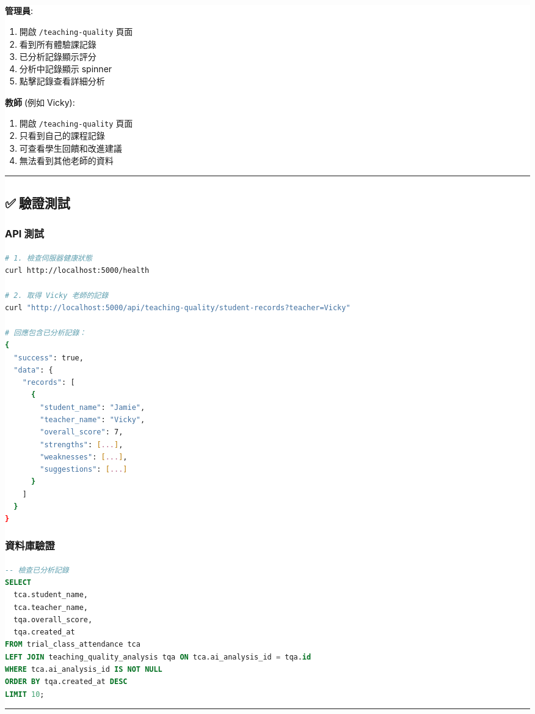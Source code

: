 **管理員**:
1. 開啟 `/teaching-quality` 頁面
2. 看到所有體驗課記錄
3. 已分析記錄顯示評分
4. 分析中記錄顯示 spinner
5. 點擊記錄查看詳細分析

**教師** (例如 Vicky):
1. 開啟 `/teaching-quality` 頁面
2. 只看到自己的課程記錄
3. 可查看學生回饋和改進建議
4. 無法看到其他老師的資料

---

## ✅ 驗證測試

### API 測試

```bash
# 1. 檢查伺服器健康狀態
curl http://localhost:5000/health

# 2. 取得 Vicky 老師的記錄
curl "http://localhost:5000/api/teaching-quality/student-records?teacher=Vicky"

# 回應包含已分析記錄：
{
  "success": true,
  "data": {
    "records": [
      {
        "student_name": "Jamie",
        "teacher_name": "Vicky",
        "overall_score": 7,
        "strengths": [...],
        "weaknesses": [...],
        "suggestions": [...]
      }
    ]
  }
}
```

### 資料庫驗證

```sql
-- 檢查已分析記錄
SELECT
  tca.student_name,
  tca.teacher_name,
  tqa.overall_score,
  tqa.created_at
FROM trial_class_attendance tca
LEFT JOIN teaching_quality_analysis tqa ON tca.ai_analysis_id = tqa.id
WHERE tca.ai_analysis_id IS NOT NULL
ORDER BY tqa.created_at DESC
LIMIT 10;
```

---